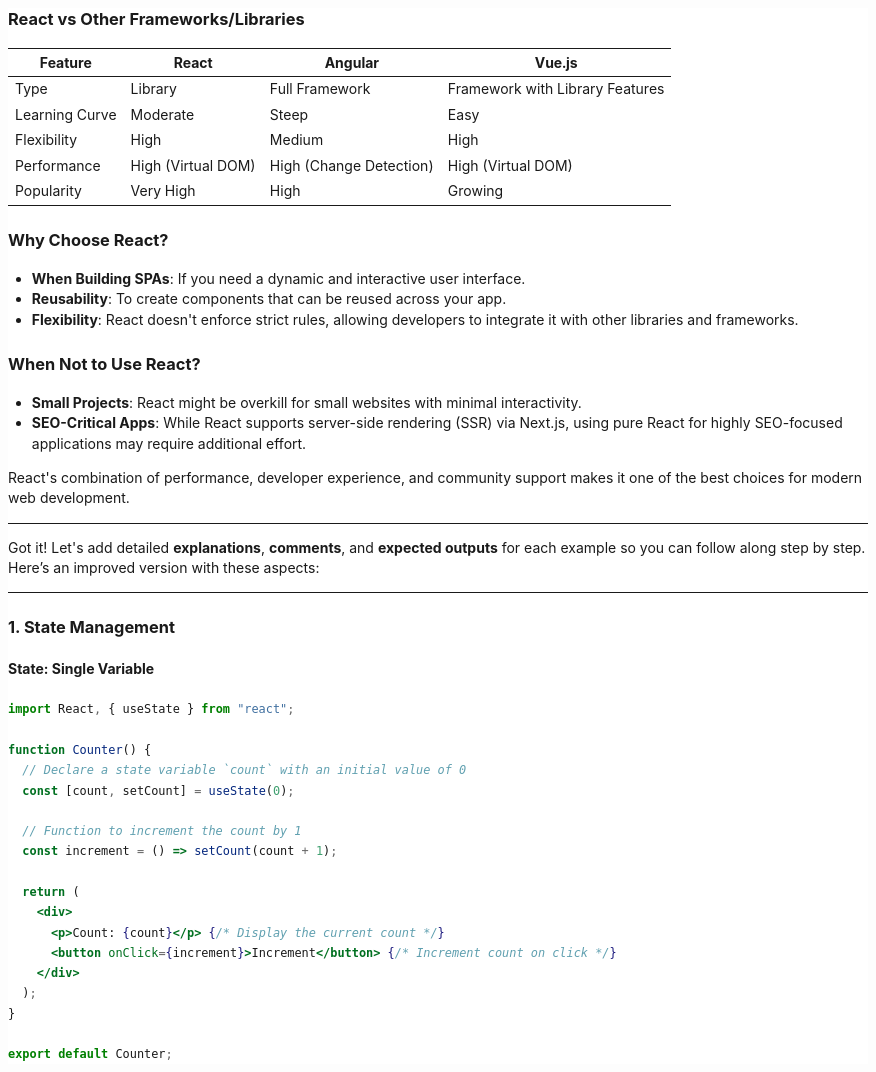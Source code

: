### React vs Other Frameworks/Libraries

| **Feature**          | **React**            | **Angular**                     | **Vue.js**                     |
|-----------------------|----------------------|----------------------------------|---------------------------------|
| Type                 | Library             | Full Framework                  | Framework with Library Features |
| Learning Curve       | Moderate            | Steep                           | Easy                           |
| Flexibility          | High                | Medium                          | High                           |
| Performance          | High (Virtual DOM)  | High (Change Detection)         | High (Virtual DOM)             |
| Popularity           | Very High           | High                            | Growing                        |

### Why Choose React?

- **When Building SPAs**: If you need a dynamic and interactive user interface.
- **Reusability**: To create components that can be reused across your app.
- **Flexibility**: React doesn't enforce strict rules, allowing developers to integrate it with other libraries and frameworks.

### When Not to Use React?

- **Small Projects**: React might be overkill for small websites with minimal interactivity.
- **SEO-Critical Apps**: While React supports server-side rendering (SSR) via Next.js, using pure React for highly SEO-focused applications may require additional effort.

React's combination of performance, developer experience, and community support makes it one of the best choices for modern web development.

---
Got it! Let's add detailed **explanations**, **comments**, and **expected outputs** for each example so you can follow along step by step. Here’s an improved version with these aspects:

---

### **1. State Management**

#### **State: Single Variable**

```jsx
import React, { useState } from "react";

function Counter() {
  // Declare a state variable `count` with an initial value of 0
  const [count, setCount] = useState(0);

  // Function to increment the count by 1
  const increment = () => setCount(count + 1);

  return (
    <div>
      <p>Count: {count}</p> {/* Display the current count */}
      <button onClick={increment}>Increment</button> {/* Increment count on click */}
    </div>
  );
}

export default Counter;
```
